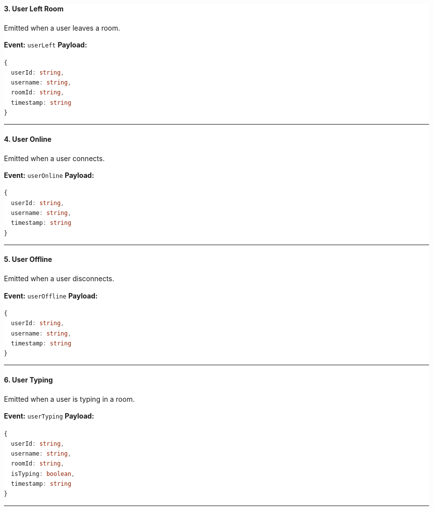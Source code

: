 
#### 3. User Left Room
Emitted when a user leaves a room.

**Event:** `userLeft`
**Payload:**
```typescript
{
  userId: string,
  username: string,
  roomId: string,
  timestamp: string
}
```

---

#### 4. User Online
Emitted when a user connects.

**Event:** `userOnline`
**Payload:**
```typescript
{
  userId: string,
  username: string,
  timestamp: string
}
```

---

#### 5. User Offline
Emitted when a user disconnects.

**Event:** `userOffline`
**Payload:**
```typescript
{
  userId: string,
  username: string,
  timestamp: string
}
```

---

#### 6. User Typing
Emitted when a user is typing in a room.

**Event:** `userTyping`
**Payload:**
```typescript
{
  userId: string,
  username: string,
  roomId: string,
  isTyping: boolean,
  timestamp: string
}
```

---